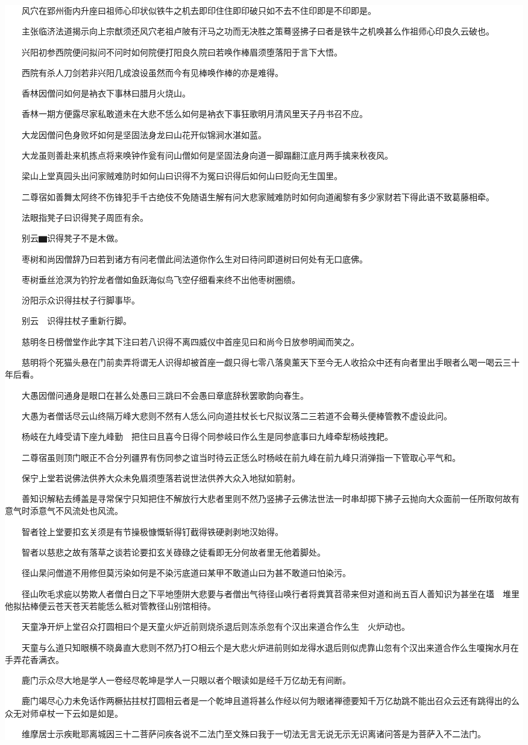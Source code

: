 　　风穴在郢州衙内升座曰祖师心印状似铁牛之机去即印住住即印破只如不去不住印即是不印即是。

　　主张临济法道揭示向上宗猷须还风穴老祖卢陂有汗马之功而无决胜之策蓦竖拂子曰者是铁牛之机唤甚么作祖师心印良久云破也。

　　兴阳初参西院便问拟问不问时如何院便打阳良久院曰若唤作棒眉须堕落阳于言下大悟。

　　西院有杀人刀剑若非兴阳几成浪设虽然而今有见棒唤作棒的亦是难得。

　　香林因僧问如何是衲衣下事林曰腊月火烧山。

　　香林一期方便露尽家私敢道未在大悲不恁么如何是衲衣下事狂歌明月清风里天子丹书召不应。

　　大龙因僧问色身败坏如何是坚固法身龙曰山花开似锦涧水湛如蓝。

　　大龙虽则善赴来机拣点将来唤钟作瓮有问山僧如何是坚固法身向道一脚蹋翻江底月两手擒来秋夜风。

　　梁山上堂真园头出问家贼难防时如何山曰识得不为冤曰识得后如何山曰贬向无生国里。

　　二尊宿如善舞太阿终不伤锋犯手千古绝伎不免随语生解有问大悲家贼难防时如何向道阇黎有多少家财若下得此语不致葛藤相牵。

　　法眼指凳子曰识得凳子周匝有余。

　　别云▆识得凳子不是木做。

　　枣树和尚因僧辞乃曰若到诸方有问老僧此间法道你作么生对曰待问即道树曰何处有无口底佛。

　　枣树垂丝沧溟为钓狞龙者僧如鱼跃海似鸟飞空仔细看来终不出他枣树圈缋。

　　汾阳示众识得拄杖子行脚事毕。

　　别云　识得拄杖子重新行脚。

　　慈明冬日榜僧堂作此字其下注曰若八识得不离四威仪中首座见曰和尚今日放参明闻而笑之。

　　慈明将个死猫头悬在门前卖弄将谓无人识得却被首座一觑只得七零八落臭薰天下至今无人收拾众中还有向者里出手眼者么喝一喝云三十年后看。

　　大愚因僧问通身是眼口在甚么处愚曰三跳曰不会愚曰章底辞秋罢歌韵向春生。

　　大愚为者僧话尽云山终隔万峰大悲则不然有人恁么问向道拄杖长七尺拟议落二三若道不会蓦头便棒管教不虚设此问。

　　杨岐在九峰受请下座九峰勤　把住曰且喜今日得个同参岐曰作么生是同参底事曰九峰牵犁杨岐拽耙。

　　二尊宿虽则顶门眼正不合分列疆界有伤同参之谊当时待云正恁么时杨岐在前九峰在前九峰只消弹指一下管取心平气和。

　　保宁上堂若说佛法供养大众未免眉须堕落若说世法供养大众入地狱如箭射。

　　善知识解粘去缚盖是寻常保宁只知把住不解放行大悲者里则不然乃竖拂子云佛法世法一时串却掷下拂子云抛向大众面前一任所取何故有意气时添意气不风流处也风流。

　　智者铨上堂要扣玄关须是有节操极慷慨斩得钉截得铁硬剥剥地汉始得。

　　智者以慈悲之故有落草之谈若论要扣玄关碌碌之徒看即无分何故者里无他着脚处。

　　径山杲问僧道不用修但莫污染如何是不染污底道曰某甲不敢道山曰为甚不敢道曰怕染污。

　　径山吹毛求疵以势欺人者僧白日之下平地堕阱大悲要与者僧出气待径山唤行者将粪箕苕帚来但对道和尚五百人善知识为甚坐在壒　堆里他拟拈棒便云苍天苍天若能恁么秪对管教径山别馆相待。

　　天童净开炉上堂召众打圆相曰个是天童火炉近前则烧杀退后则冻杀忽有个汉出来道合作么生　火炉动也。

　　天童与么道只知眼横不晓鼻直大悲则不然乃打○相云个是大悲火炉进前则如龙得水退后则似虎靠山忽有个汉出来道合作么生嗄掬水月在手弄花香满衣。

　　鹿门示众尽大地是学人一卷经尽乾坤是学人一只眼以者个眼读如是经千万亿劫无有间断。

　　鹿门竭尽心力未免话作两橛拈拄杖打圆相云者是一个乾坤且道将甚么作经以何为眼诸禅德要知千万亿劫跳不能出召众云还有跳得出的么众无对师卓杖一下云如是如是。

　　维摩居士示疾毗耶离城因三十二菩萨问疾各说不二法门至文殊曰我于一切法无言无说无示无识离诸问答是为菩萨入不二法门。

